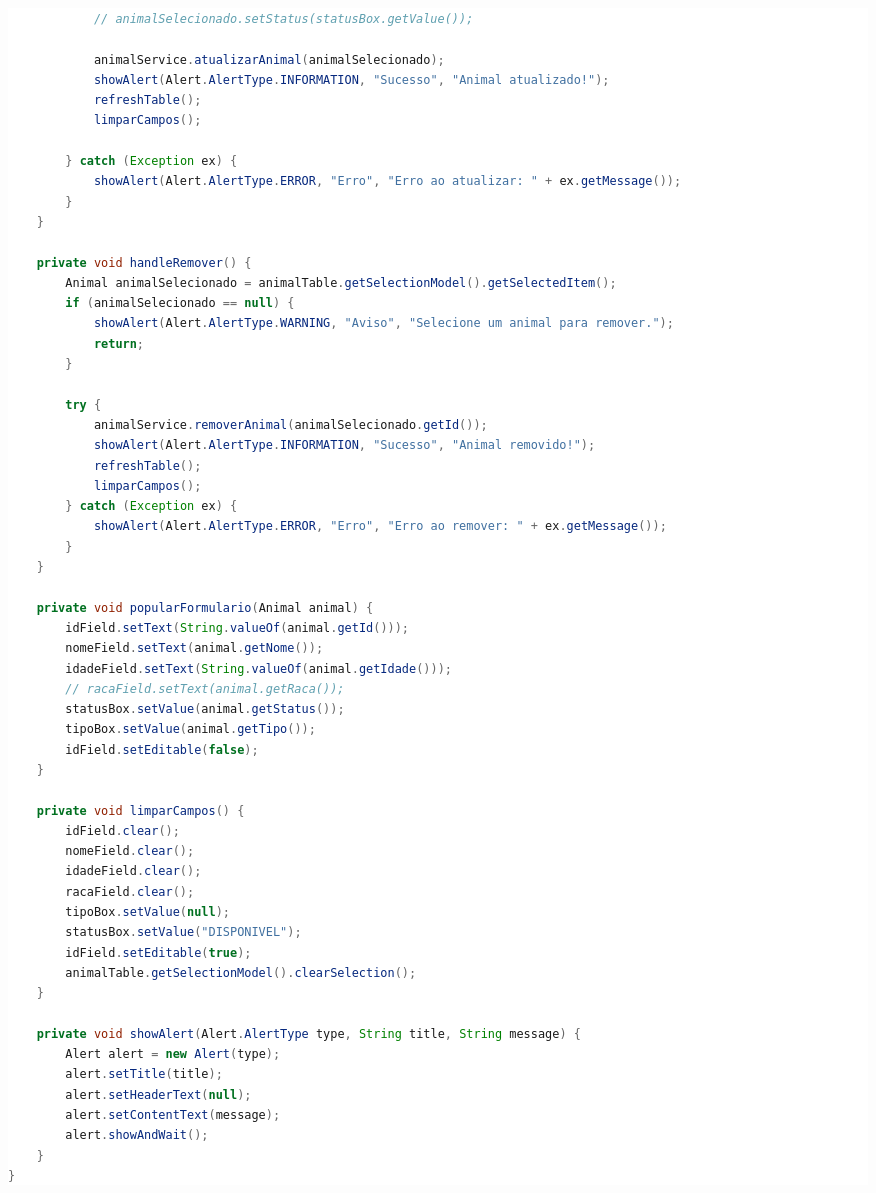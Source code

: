 ```java
            // animalSelecionado.setStatus(statusBox.getValue());
            
            animalService.atualizarAnimal(animalSelecionado);
            showAlert(Alert.AlertType.INFORMATION, "Sucesso", "Animal atualizado!");
            refreshTable();
            limparCampos();

        } catch (Exception ex) {
            showAlert(Alert.AlertType.ERROR, "Erro", "Erro ao atualizar: " + ex.getMessage());
        }
    }
    
    private void handleRemover() {
        Animal animalSelecionado = animalTable.getSelectionModel().getSelectedItem();
        if (animalSelecionado == null) {
            showAlert(Alert.AlertType.WARNING, "Aviso", "Selecione um animal para remover.");
            return;
        }

        try {
            animalService.removerAnimal(animalSelecionado.getId());
            showAlert(Alert.AlertType.INFORMATION, "Sucesso", "Animal removido!");
            refreshTable();
            limparCampos();
        } catch (Exception ex) {
            showAlert(Alert.AlertType.ERROR, "Erro", "Erro ao remover: " + ex.getMessage());
        }
    }

    private void popularFormulario(Animal animal) {
        idField.setText(String.valueOf(animal.getId()));
        nomeField.setText(animal.getNome());
        idadeField.setText(String.valueOf(animal.getIdade()));
        // racaField.setText(animal.getRaca());
        statusBox.setValue(animal.getStatus());
        tipoBox.setValue(animal.getTipo());
        idField.setEditable(false);
    }

    private void limparCampos() {
        idField.clear();
        nomeField.clear();
        idadeField.clear();
        racaField.clear();
        tipoBox.setValue(null);
        statusBox.setValue("DISPONIVEL");
        idField.setEditable(true);
        animalTable.getSelectionModel().clearSelection();
    }

    private void showAlert(Alert.AlertType type, String title, String message) {
        Alert alert = new Alert(type);
        alert.setTitle(title);
        alert.setHeaderText(null);
        alert.setContentText(message);
        alert.showAndWait();
    }
}
```
